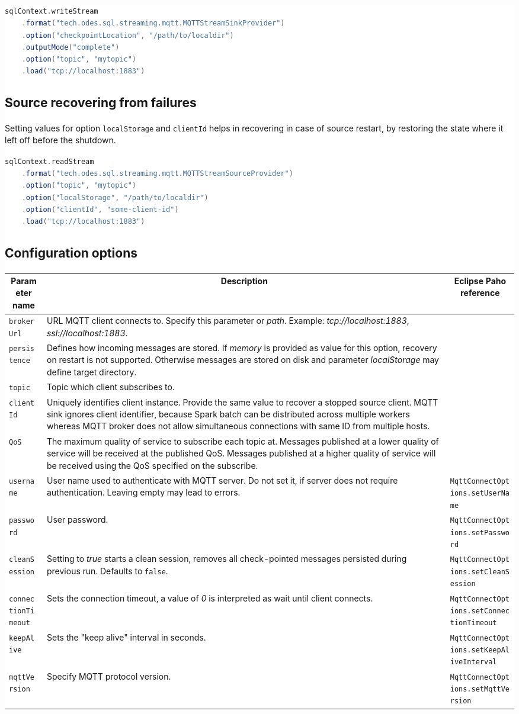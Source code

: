 ```scala
sqlContext.writeStream
    .format("tech.odes.sql.streaming.mqtt.MQTTStreamSinkProvider")
    .option("checkpointLocation", "/path/to/localdir")
    .outputMode("complete")
    .option("topic", "mytopic")
    .load("tcp://localhost:1883")
```

## Source recovering from failures

Setting values for option `localStorage` and `clientId` helps in recovering in case of source restart, by restoring the state where it left off before the shutdown.

```scala
sqlContext.readStream
    .format("tech.odes.sql.streaming.mqtt.MQTTStreamSourceProvider")
    .option("topic", "mytopic")
    .option("localStorage", "/path/to/localdir")
    .option("clientId", "some-client-id")
    .load("tcp://localhost:1883")
```

## Configuration options

| Parameter name             | Description                                                                                                                                                                                                                                                                                       | Eclipse Paho reference                                                   |
|----------------------------|---------------------------------------------------------------------------------------------------------------------------------------------------------------------------------------------------------------------------------------------------------------------------------------------------|--------------------------------------------------------------------------|
| `brokerUrl`                | URL MQTT client connects to. Specify this parameter or _path_. Example: _tcp://localhost:1883_, _ssl://localhost:1883_.                                                                                                                                                                           |                                                                          |
| `persistence`              | Defines how incoming messages are stored. If _memory_ is provided as value for this option, recovery on restart is not supported. Otherwise messages are stored on disk and parameter _localStorage_ may define target directory.                                                                 |                                                                          |
| `topic`                    | Topic which client subscribes to.                                                                                                                                                                                                                                                                 |                                                                          |
| `clientId`                 | Uniquely identifies client instance. Provide the same value to recover a stopped source client. MQTT sink ignores client identifier, because Spark batch can be distributed across multiple workers whereas MQTT broker does not allow simultaneous connections with same ID from multiple hosts. |                                                                          |
| `QoS`                      | The maximum quality of service to subscribe each topic at. Messages published at a lower quality of service will be received at the published QoS. Messages published at a higher quality of service will be received using the QoS specified on the subscribe.                                   |                                                                          |
| `username`                 | User name used to authenticate with MQTT server. Do not set it, if server does not require authentication. Leaving empty may lead to errors.                                                                                                                                                      | `MqttConnectOptions.setUserName`                                         |
| `password`                 | User password.                                                                                                                                                                                                                                                                                    | `MqttConnectOptions.setPassword`                                         |
| `cleanSession`             | Setting to _true_ starts a clean session, removes all check-pointed messages persisted during previous run. Defaults to `false`.                                                                                                                                                                  | `MqttConnectOptions.setCleanSession`                                     |
| `connectionTimeout`        | Sets the connection timeout, a value of _0_ is interpreted as wait until client connects.                                                                                                                                                                                                         | `MqttConnectOptions.setConnectionTimeout`                                |
| `keepAlive`                | Sets the "keep alive" interval in seconds.                                                                                                                                                                                                                                                        | `MqttConnectOptions.setKeepAliveInterval`                                |
| `mqttVersion`              | Specify MQTT protocol version.                                                                                                                                                                                                                                                                    | `MqttConnectOptions.setMqttVersion`                                      |